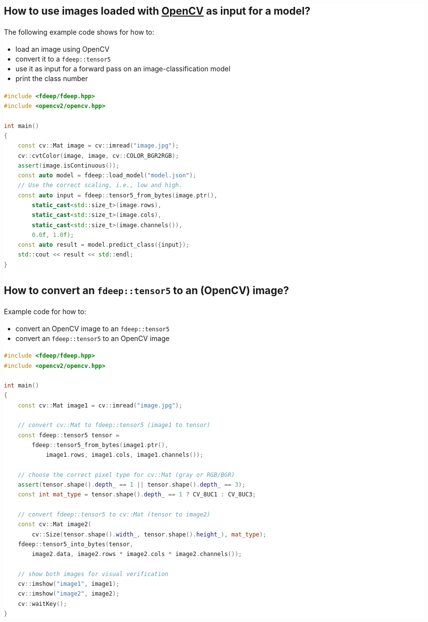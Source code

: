 How to use images loaded with [OpenCV](https://opencv.org/) as input for a model?
---------------------------------------------------------------------------------

The following example code shows for how to:

* load an image using OpenCV
* convert it to a `fdeep::tensor5`
* use it as input for a forward pass on an image-classification model
* print the class number

```cpp
#include <fdeep/fdeep.hpp>
#include <opencv2/opencv.hpp>

int main()
{
    const cv::Mat image = cv::imread("image.jpg");
    cv::cvtColor(image, image, cv::COLOR_BGR2RGB);
    assert(image.isContinuous());
    const auto model = fdeep::load_model("model.json");
    // Use the correct scaling, i.e., low and high.
    const auto input = fdeep::tensor5_from_bytes(image.ptr(),
        static_cast<std::size_t>(image.rows),
        static_cast<std::size_t>(image.cols),
        static_cast<std::size_t>(image.channels()),
        0.0f, 1.0f);
    const auto result = model.predict_class({input});
    std::cout << result << std::endl;
}
```

How to convert an `fdeep::tensor5` to an (OpenCV) image?
--------------------------------------------------------

Example code for how to:

* convert an OpenCV image to an `fdeep::tensor5`
* convert an `fdeep::tensor5` to an OpenCV image

```cpp
#include <fdeep/fdeep.hpp>
#include <opencv2/opencv.hpp>

int main()
{
    const cv::Mat image1 = cv::imread("image.jpg");

    // convert cv::Mat to fdeep::tensor5 (image1 to tensor)
    const fdeep::tensor5 tensor =
        fdeep::tensor5_from_bytes(image1.ptr(),
            image1.rows, image1.cols, image1.channels());

    // choose the correct pixel type for cv::Mat (gray or RGB/BGR)
    assert(tensor.shape().depth_ == 1 || tensor.shape().depth_ == 3);
    const int mat_type = tensor.shape().depth_ == 1 ? CV_8UC1 : CV_8UC3;

    // convert fdeep::tensor5 to cv::Mat (tensor to image2)
    const cv::Mat image2(
        cv::Size(tensor.shape().width_, tensor.shape().height_), mat_type);
    fdeep::tensor5_into_bytes(tensor,
        image2.data, image2.rows * image2.cols * image2.channels());

    // show both images for visual verification
    cv::imshow("image1", image1);
    cv::imshow("image2", image2);
    cv::waitKey();
}
```